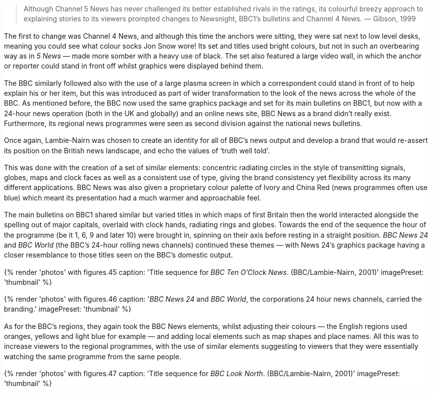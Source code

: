 > Although Channel 5 News has never challenged its better established rivals in the ratings, its colourful breezy approach to explaining stories to its viewers prompted changes to Newsnight, BBC1’s bulletins and Channel 4 News.
— Gibson, 1999

The first to change was Channel 4 News, and although this time the anchors were sitting, they were sat next to low level desks, meaning you could see what colour socks Jon Snow wore! Its set and titles used bright colours, but not in such an overbearing way as in <cite>5 News</cite> — made more somber with a heavy use of black. The set also featured a large video wall, in which the anchor or reporter could stand in front off whilst graphics were displayed behind them.

The BBC similarly followed also with the use of a large plasma screen in which a correspondent could stand in front of to help explain his or her item, but this was introduced as part of wider transformation to the look of the news across the whole of the BBC. As mentioned before, the BBC now used the same graphics package and set for its main bulletins on BBC1, but now with a 24-hour news operation (both in the UK and globally) and an online news site, BBC News as a brand didn’t really exist. Furthermore, its regional news programmes were seen as second division against the national news bulletins.

Once again, Lambie-Nairn was chosen to create an identity for all of BBC’s news output and develop a brand that would re-assert its position on the British news landscape, and echo the values of ‘truth well told’.

This was done with the creation of a set of similar elements: concentric radiating circles in the style of transmitting signals, globes, maps and clock faces as well as a consistent use of type, giving the brand consistency yet flexibility across its many different applications. BBC News was also given a proprietary colour palette of Ivory and China Red (news programmes often use blue) which meant its presentation had a much warmer and approachable feel.

The main bulletins on BBC1 shared similar but varied titles in which maps of first Britain then the world interacted alongside the spelling out of major capitals, overlaid with clock hands, radiating rings and globes. Towards the end of the sequence the hour of the programme (be it 1, 6, 9 and later 10) were brought in, spinning on their axis before resting in a straight position. <cite>BBC News 24</cite> and <cite>BBC World</cite> (the BBC’s 24-hour rolling news channels) continued these themes — with News 24’s graphics package having a closer resemblance to those titles seen on the BBC’s domestic output.

{% render 'photos' with figures.45
  caption: 'Title sequence for <cite>BBC Ten O’Clock News</cite>. (BBC/Lambie-Nairn, 2001)'
  imagePreset: 'thumbnail'
%}

{% render 'photos' with figures.46
  caption: '<cite>BBC News 24</cite> and <cite>BBC World</cite>, the corporations 24 hour news channels, carried the branding.'
  imagePreset: 'thumbnail'
%}

As for the BBC’s regions, they again took the BBC News elements, whilst adjusting their colours — the English regions used oranges, yellows and light blue for example — and adding local elements such as map shapes and place names. All this was to increase viewers to the regional programmes, with the use of similar elements suggesting to viewers that they were essentially watching the same programme from the same people.

{% render 'photos' with figures.47
  caption: 'Title sequence for <cite>BBC Look North</cite>. (BBC/Lambie-Nairn, 2001)'
  imagePreset: 'thumbnail'
%}
